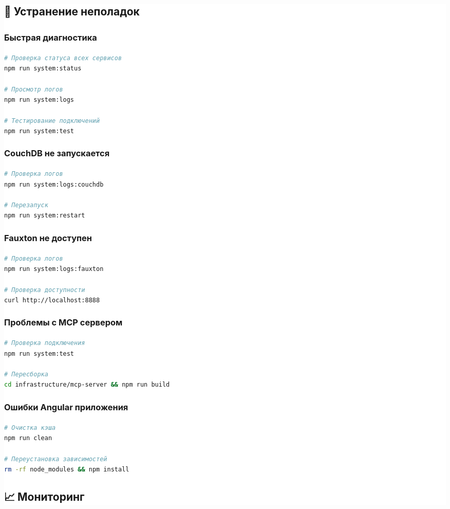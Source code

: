 ## 🚨 Устранение неполадок

### Быстрая диагностика
```bash
# Проверка статуса всех сервисов
npm run system:status

# Просмотр логов
npm run system:logs

# Тестирование подключений
npm run system:test
```

### CouchDB не запускается
```bash
# Проверка логов
npm run system:logs:couchdb

# Перезапуск
npm run system:restart
```

### Fauxton не доступен
```bash
# Проверка логов
npm run system:logs:fauxton

# Проверка доступности
curl http://localhost:8888
```

### Проблемы с MCP сервером
```bash
# Проверка подключения
npm run system:test

# Пересборка
cd infrastructure/mcp-server && npm run build
```

### Ошибки Angular приложения
```bash
# Очистка кэша
npm run clean

# Переустановка зависимостей
rm -rf node_modules && npm install
```

## 📈 Мониторинг
